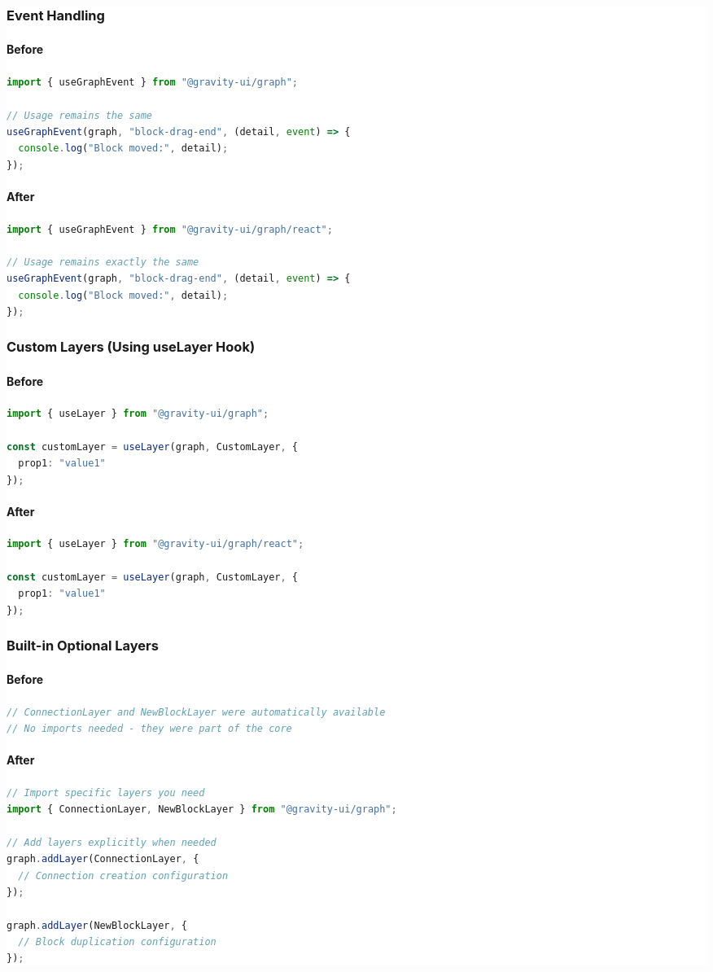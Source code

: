 ### Event Handling

#### Before
```typescript
import { useGraphEvent } from "@gravity-ui/graph";

// Usage remains the same
useGraphEvent(graph, "block-drag-end", (detail, event) => {
  console.log("Block moved:", detail);
});
```

#### After
```typescript
import { useGraphEvent } from "@gravity-ui/graph/react";

// Usage remains exactly the same
useGraphEvent(graph, "block-drag-end", (detail, event) => {
  console.log("Block moved:", detail);
});
```

### Custom Layers (Using useLayer Hook)

#### Before
```typescript
import { useLayer } from "@gravity-ui/graph";

const customLayer = useLayer(graph, CustomLayer, { 
  prop1: "value1" 
});
```

#### After
```typescript
import { useLayer } from "@gravity-ui/graph/react";

const customLayer = useLayer(graph, CustomLayer, { 
  prop1: "value1" 
});
```

### Built-in Optional Layers

#### Before
```typescript
// ConnectionLayer and NewBlockLayer were automatically available
// No imports needed - they were part of the core
```

#### After
```typescript
// Import specific layers you need
import { ConnectionLayer, NewBlockLayer } from "@gravity-ui/graph";

// Add layers explicitly when needed
graph.addLayer(ConnectionLayer, {
  // Connection creation configuration
});

graph.addLayer(NewBlockLayer, {
  // Block duplication configuration
});
```
